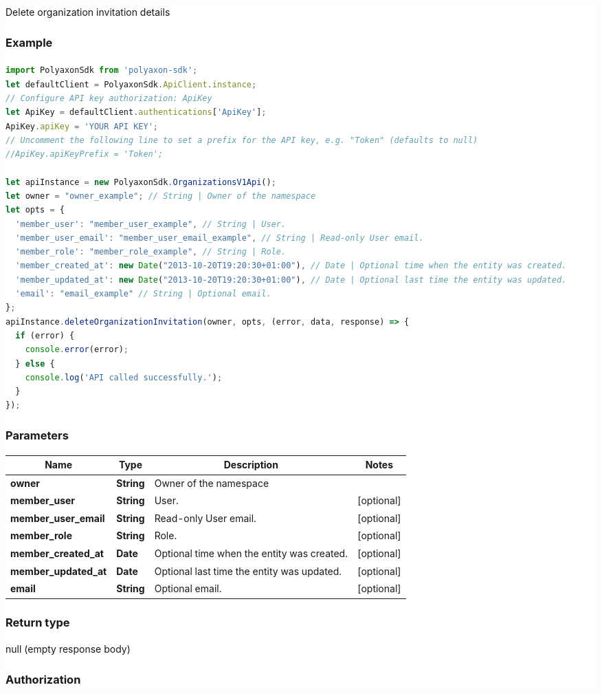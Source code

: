 Delete organization invitation details

### Example

```javascript
import PolyaxonSdk from 'polyaxon-sdk';
let defaultClient = PolyaxonSdk.ApiClient.instance;
// Configure API key authorization: ApiKey
let ApiKey = defaultClient.authentications['ApiKey'];
ApiKey.apiKey = 'YOUR API KEY';
// Uncomment the following line to set a prefix for the API key, e.g. "Token" (defaults to null)
//ApiKey.apiKeyPrefix = 'Token';

let apiInstance = new PolyaxonSdk.OrganizationsV1Api();
let owner = "owner_example"; // String | Owner of the namespace
let opts = {
  'member_user': "member_user_example", // String | User.
  'member_user_email': "member_user_email_example", // String | Read-only User email.
  'member_role': "member_role_example", // String | Role.
  'member_created_at': new Date("2013-10-20T19:20:30+01:00"), // Date | Optional time when the entity was created.
  'member_updated_at': new Date("2013-10-20T19:20:30+01:00"), // Date | Optional last time the entity was updated.
  'email': "email_example" // String | Optional email.
};
apiInstance.deleteOrganizationInvitation(owner, opts, (error, data, response) => {
  if (error) {
    console.error(error);
  } else {
    console.log('API called successfully.');
  }
});
```

### Parameters


Name | Type | Description  | Notes
------------- | ------------- | ------------- | -------------
 **owner** | **String**| Owner of the namespace | 
 **member_user** | **String**| User. | [optional] 
 **member_user_email** | **String**| Read-only User email. | [optional] 
 **member_role** | **String**| Role. | [optional] 
 **member_created_at** | **Date**| Optional time when the entity was created. | [optional] 
 **member_updated_at** | **Date**| Optional last time the entity was updated. | [optional] 
 **email** | **String**| Optional email. | [optional] 

### Return type

null (empty response body)

### Authorization
